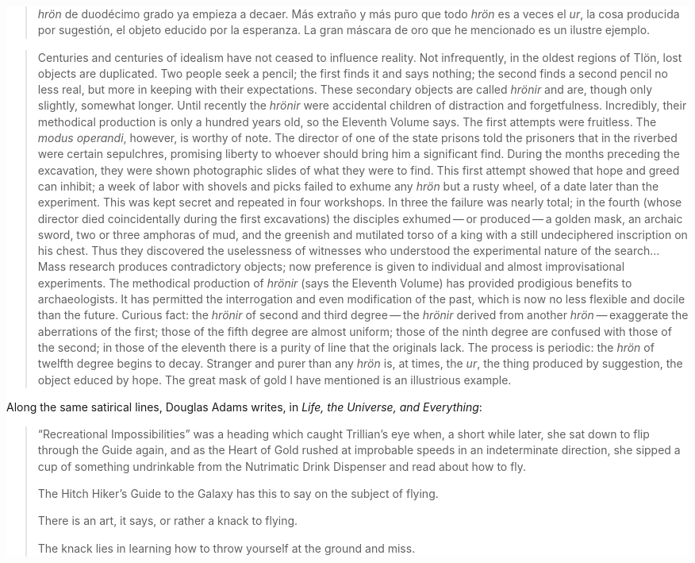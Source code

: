 > *hrön* de duodécimo grado ya empieza a decaer.  Más extraño y más
> puro que todo *hrön* es a veces el *ur*, la cosa producida por
> sugestión, el objeto educido por la esperanza.  La gran máscara de
> oro que he mencionado es un ilustre ejemplo.

[tlon]: http://fcaglp.fcaglp.unlp.edu.ar/~sixto/borges/ficciones/jardin/tlon.htm

> Centuries and centuries of idealism have not ceased to influence
> reality.  Not infrequently, in the oldest regions of Tlön, lost
> objects are duplicated.  Two people seek a pencil; the first finds
> it and says nothing; the second finds a second pencil no less real,
> but more in keeping with their expectations.  These secondary
> objects are called *hrönir* and are, though only slightly, somewhat
> longer.  Until recently the *hrönir* were accidental children of
> distraction and forgetfulness.  Incredibly, their methodical
> production is only a hundred years old, so the Eleventh Volume says.
> The first attempts were fruitless.  The *modus operandi*, however,
> is worthy of note.  The director of one of the state prisons told
> the prisoners that in the riverbed were certain sepulchres,
> promising liberty to whoever should bring him a significant find.
> During the months preceding the excavation, they were shown
> photographic slides of what they were to find.  This first attempt
> showed that hope and greed can inhibit; a week of labor with shovels
> and picks failed to exhume any *hrön* but a rusty wheel, of a date
> later than the experiment.  This was kept secret and repeated in
> four workshops.  In three the failure was nearly total; in the
> fourth (whose director died coincidentally during the first
> excavations) the disciples exhumed — or produced — a golden mask, an
> archaic sword, two or three amphoras of mud, and the greenish and
> mutilated torso of a king with a still undeciphered inscription on
> his chest.  Thus they discovered the uselessness of witnesses who
> understood the experimental nature of the search...  Mass research
> produces contradictory objects; now preference is given to
> individual and almost improvisational experiments.  The methodical
> production of *hrönir* (says the Eleventh Volume) has provided
> prodigious benefits to archaeologists.  It has permitted the
> interrogation and even modification of the past, which is now no
> less flexible and docile than the future.  Curious fact: the
> *hrönir* of second and third degree — the *hrönir* derived from
> another *hrön* — exaggerate the aberrations of the first; those of
> the fifth degree are almost uniform; those of the ninth degree are
> confused with those of the second; in those of the eleventh there is
> a purity of line that the originals lack.  The process is periodic:
> the *hrön* of twelfth degree begins to decay.  Stranger and purer
> than any *hrön* is, at times, the *ur*, the thing produced by
> suggestion, the object educed by hope.  The great mask of gold I
> have mentioned is an illustrious example.

Along the same satirical lines, Douglas Adams writes, in _Life, the
Universe, and Everything_:

> “Recreational Impossibilities” was a heading which caught Trillian’s
> eye when, a short while later, she sat down to flip through the
> Guide again, and as the Heart of Gold rushed at improbable speeds in
> an indeterminate direction, she sipped a cup of something
> undrinkable from the Nutrimatic Drink Dispenser and read about how
> to fly.
> 
> The Hitch Hiker’s Guide to the Galaxy has this to say on the subject
> of flying.
> 
> There is an art, it says, or rather a knack to flying.
> 
> The knack lies in learning how to throw yourself at the ground and
> miss.
> 

[lippmann]: https://gutenberg.org/cache/epub/6456/pg6456.html "Public Opinion, 01922"
[relativism]: https://plato.stanford.edu/entries/relativism/
[refutation]: https://plato.stanford.edu/entries/relativism/#AleRelChaSelRef "Alethic Relativism and the charge of self-refutation."
[wp]: https://en.wikipedia.org/wiki/Social_constructionism
[goldbach]: https://en.wikipedia.org/wiki/Goldbach's_conjecture
[Plato]: https://www.perseus.tufts.edu/hopper/text?doc=Perseus%3Atext%3A1999.01.0172%3Atext%3DTheaet.%3Asection%3D169e "Plato, Theaetus 169e and thereafter, Fowler’s 01921 translation"